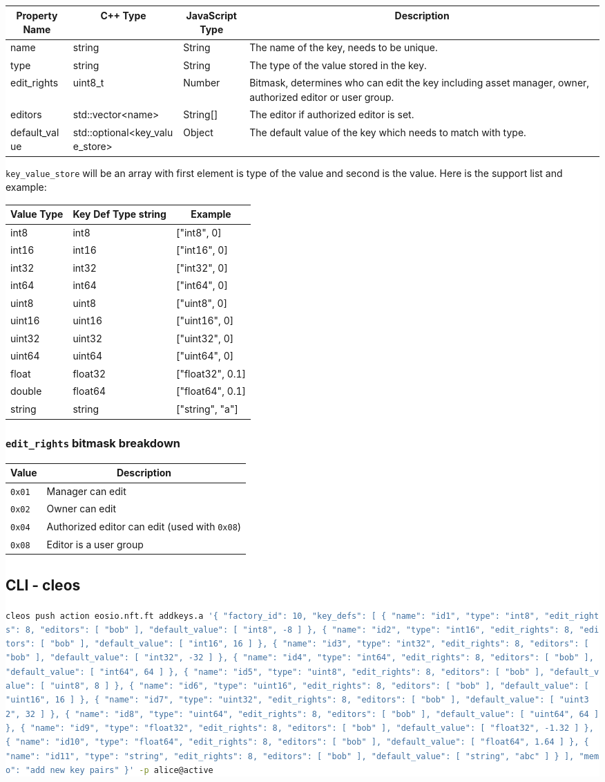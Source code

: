 | Property Name | C++ Type                        | JavaScript Type | Description                                                                                               |
| ------------- | ------------------------------- | --------------- | --------------------------------------------------------------------------------------------------------- |
| name          | string                          | String          | The name of the key, needs to be unique.                                                                  |
| type          | string                          | String          | The type of the value stored in the key.                                                                  |
| edit_rights   | uint8_t                         | Number          | Bitmask, determines who can edit the key including asset manager, owner, authorized editor or user group. |
| editors       | std::vector\<name>              | String[]        | The editor if authorized editor is set.                                                                   |
| default_value | std::optional\<key_value_store> | Object          | The default value of the key which needs to match with type.                                              |

`key_value_store` will be an array with first element is type of the value and second is the value. Here is the support list and example:

| Value Type | Key Def Type string | Example          |
| ---------- | ------------------- | ---------------- |
| int8       | int8                | ["int8", 0]      |
| int16      | int16               | ["int16", 0]     |
| int32      | int32               | ["int32", 0]     |
| int64      | int64               | ["int64", 0]     |
| uint8      | uint8               | ["uint8", 0]     |
| uint16     | uint16              | ["uint16", 0]    |
| uint32     | uint32              | ["uint32", 0]    |
| uint64     | uint64              | ["uint64", 0]    |
| float      | float32             | ["float32", 0.1] |
| double     | float64             | ["float64", 0.1] |
| string     | string              | ["string", "a"]  |

### `edit_rights` bitmask breakdown

| Value  | Description                                   |
| ------ | --------------------------------------------- |
| `0x01` | Manager can edit                              |
| `0x02` | Owner can edit                                |
| `0x04` | Authorized editor can edit (used with `0x08`) |
| `0x08` | Editor is a user group                        |

## CLI - cleos

```bash
cleos push action eosio.nft.ft addkeys.a '{ "factory_id": 10, "key_defs": [ { "name": "id1", "type": "int8", "edit_rights": 8, "editors": [ "bob" ], "default_value": [ "int8", -8 ] }, { "name": "id2", "type": "int16", "edit_rights": 8, "editors": [ "bob" ], "default_value": [ "int16", 16 ] }, { "name": "id3", "type": "int32", "edit_rights": 8, "editors": [ "bob" ], "default_value": [ "int32", -32 ] }, { "name": "id4", "type": "int64", "edit_rights": 8, "editors": [ "bob" ], "default_value": [ "int64", 64 ] }, { "name": "id5", "type": "uint8", "edit_rights": 8, "editors": [ "bob" ], "default_value": [ "uint8", 8 ] }, { "name": "id6", "type": "uint16", "edit_rights": 8, "editors": [ "bob" ], "default_value": [ "uint16", 16 ] }, { "name": "id7", "type": "uint32", "edit_rights": 8, "editors": [ "bob" ], "default_value": [ "uint32", 32 ] }, { "name": "id8", "type": "uint64", "edit_rights": 8, "editors": [ "bob" ], "default_value": [ "uint64", 64 ] }, { "name": "id9", "type": "float32", "edit_rights": 8, "editors": [ "bob" ], "default_value": [ "float32", -1.32 ] }, { "name": "id10", "type": "float64", "edit_rights": 8, "editors": [ "bob" ], "default_value": [ "float64", 1.64 ] }, { "name": "id11", "type": "string", "edit_rights": 8, "editors": [ "bob" ], "default_value": [ "string", "abc" ] } ], "memo": "add new key pairs" }' -p alice@active
```